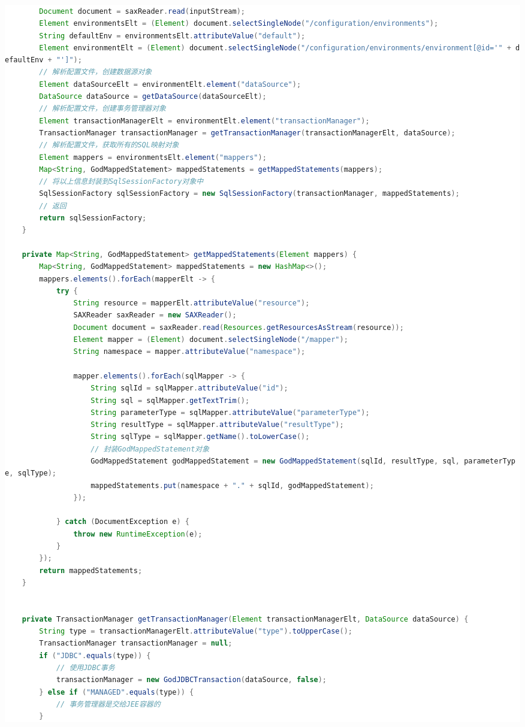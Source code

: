    ```java
           Document document = saxReader.read(inputStream);
           Element environmentsElt = (Element) document.selectSingleNode("/configuration/environments");
           String defaultEnv = environmentsElt.attributeValue("default");
           Element environmentElt = (Element) document.selectSingleNode("/configuration/environments/environment[@id='" + defaultEnv + "']");
           // 解析配置文件，创建数据源对象
           Element dataSourceElt = environmentElt.element("dataSource");
           DataSource dataSource = getDataSource(dataSourceElt);
           // 解析配置文件，创建事务管理器对象
           Element transactionManagerElt = environmentElt.element("transactionManager");
           TransactionManager transactionManager = getTransactionManager(transactionManagerElt, dataSource);
           // 解析配置文件，获取所有的SQL映射对象
           Element mappers = environmentsElt.element("mappers");
           Map<String, GodMappedStatement> mappedStatements = getMappedStatements(mappers);
           // 将以上信息封装到SqlSessionFactory对象中
           SqlSessionFactory sqlSessionFactory = new SqlSessionFactory(transactionManager, mappedStatements);
           // 返回
           return sqlSessionFactory;
       }
   
       private Map<String, GodMappedStatement> getMappedStatements(Element mappers) {
           Map<String, GodMappedStatement> mappedStatements = new HashMap<>();
           mappers.elements().forEach(mapperElt -> {
               try {
                   String resource = mapperElt.attributeValue("resource");
                   SAXReader saxReader = new SAXReader();
                   Document document = saxReader.read(Resources.getResourcesAsStream(resource));
                   Element mapper = (Element) document.selectSingleNode("/mapper");
                   String namespace = mapper.attributeValue("namespace");
   
                   mapper.elements().forEach(sqlMapper -> {
                       String sqlId = sqlMapper.attributeValue("id");
                       String sql = sqlMapper.getTextTrim();
                       String parameterType = sqlMapper.attributeValue("parameterType");
                       String resultType = sqlMapper.attributeValue("resultType");
                       String sqlType = sqlMapper.getName().toLowerCase();
                       // 封装GodMappedStatement对象
                       GodMappedStatement godMappedStatement = new GodMappedStatement(sqlId, resultType, sql, parameterType, sqlType);
                       mappedStatements.put(namespace + "." + sqlId, godMappedStatement);
                   });
   
               } catch (DocumentException e) {
                   throw new RuntimeException(e);
               }
           });
           return mappedStatements;
       }
   
   
       private TransactionManager getTransactionManager(Element transactionManagerElt, DataSource dataSource) {
           String type = transactionManagerElt.attributeValue("type").toUpperCase();
           TransactionManager transactionManager = null;
           if ("JDBC".equals(type)) {
               // 使用JDBC事务
               transactionManager = new GodJDBCTransaction(dataSource, false);
           } else if ("MANAGED".equals(type)) {
               // 事务管理器是交给JEE容器的
           }
   ```